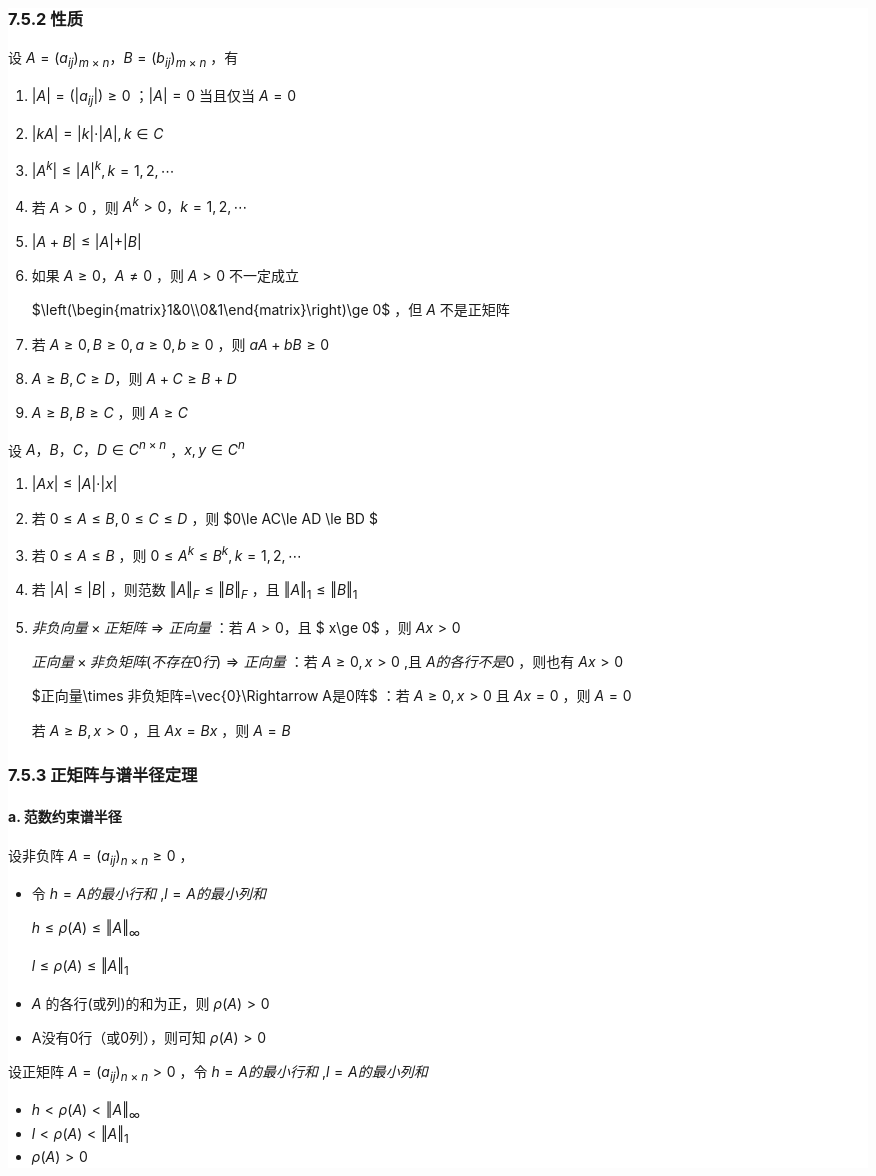 ### 7.5.2 性质

设 $A=(a_{ij})_{m\times n}，B=(b_{ij})_{m\times n}$ ，有

1.  $\vert A\vert=(\vert a_{ij}\vert)\ge 0$ ；$\vert A\vert=0$ 当且仅当 $A=0$

2. $\vert kA\vert=\vert k\vert\cdot \vert A\vert,k\in C$ 

3. $\vert A^k\vert\le \vert A\vert^k,k=1,2,\cdots$ 

4. 若 $A>0$ ，则 $A^k>0，k=1,2,\cdots$ 

5. $\vert A+B\vert\le \vert A\vert + \vert B\vert$ 

6. 如果 $A\ge 0，A\neq 0$ ，则 $A>0$ 不一定成立

   $\left(\begin{matrix}1&0\\0&1\end{matrix}\right)\ge 0$ ，但 $A$ 不是正矩阵

7. 若 $A\ge 0,B\ge 0,a\ge 0,b\ge 0$ ，则 $aA+bB\ge 0$

8. $A\ge B,C\ge D$，则 $A+C\ge B+D$

9. $A\ge B,B\ge C$ ，则 $A\ge C$ 

设 $A，B，C，D\in C^{n\times n}$ ，$x,y\in C^n$ 

1. $\vert Ax\vert \le \vert A\vert\cdot\vert x\vert$

2. 若 $0\le A\le B,0\le C\le D$ ，则 $0\le AC\le AD \le BD $  

3. 若 $0\le A\le B$ ，则 $0\le A^k\le B^k,k=1,2,\cdots$

4. 若 $\vert A\vert\le \vert B\vert$ ，则范数 $\Vert A\Vert_F\le \Vert B\Vert_F$ ，且 $\Vert A\Vert_1\le \Vert B\Vert_1$

5. $非负向量\times 正矩阵\Rightarrow 正向量$ ：若 $A>0$，且 $ x\ge 0$ ，则 $Ax>0$  

   $正向量\times 非负矩阵(不存在0行)\Rightarrow 正向量$ ：若 $A\ge 0,x>0$ ,且 $A的各行不是0$ ，则也有 $Ax>0$ 

   $正向量\times 非负矩阵=\vec{0}\Rightarrow A是0阵$ ：若 $A\ge 0,x>0$ 且 $Ax=0$ ，则 $A=0$  

   若 $A\ge B,x>0$ ，且 $Ax=Bx$ ，则 $A=B$ 

### 7.5.3 正矩阵与谱半径定理

#### a. 范数约束谱半径

设非负阵 $A=(a_{ij})_{n\times n}\ge 0$ ，

- 令 $h=A的最小行和$ ,$l=A的最小列和$  

  $h\le \rho(A)\le \Vert A\Vert_{\infty}$

  $l\le \rho(A)\le \Vert A\Vert_1$ 

- $A$ 的各行(或列)的和为正，则 $\rho(A)>0$ 
- A没有0行（或0列），则可知 $\rho(A)>0$ 

设正矩阵 $A=(a_{ij})_{n\times n}>0$  ，令 $h=A的最小行和$ ,$l=A的最小列和$ 

- $h<\rho(A)<\Vert A\Vert_\infty$
- $l<\rho(A)<\Vert A\Vert_1$ 
- $\rho(A)>0$ 
